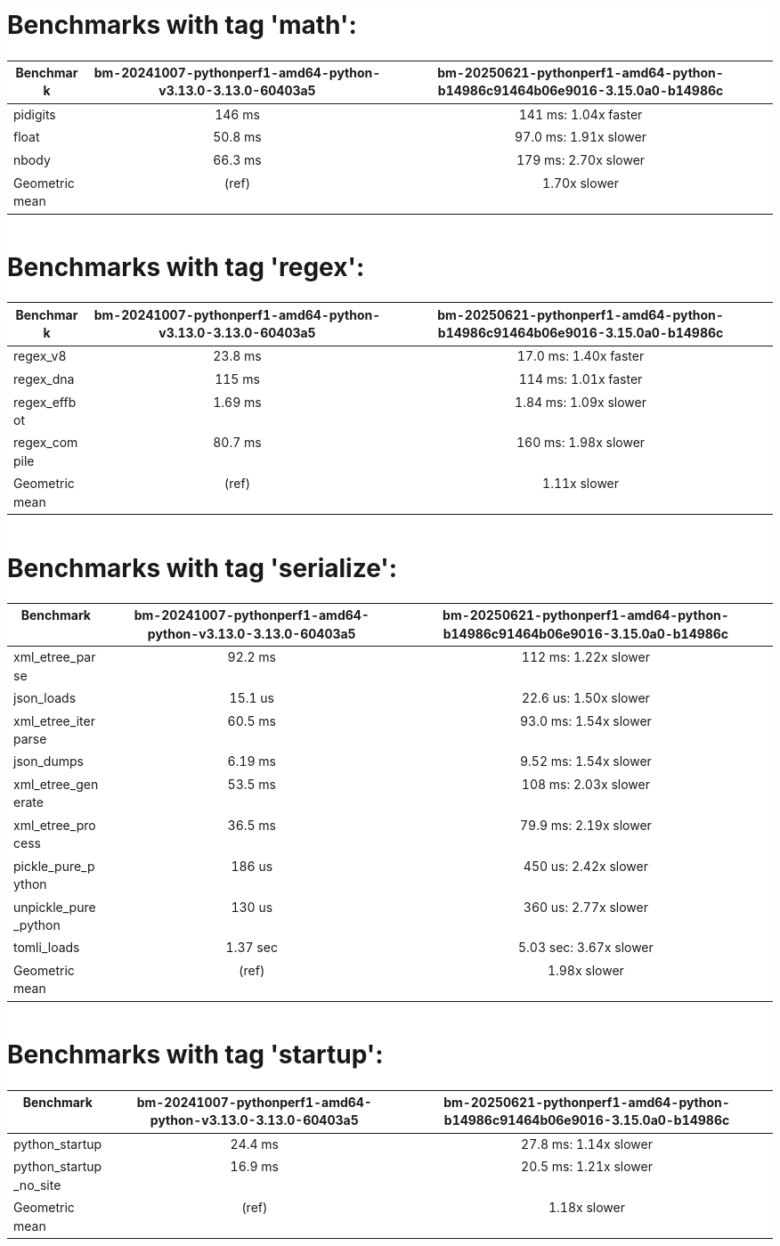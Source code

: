 Benchmarks with tag 'math':
===========================

| Benchmark      | bm-20241007-pythonperf1-amd64-python-v3.13.0-3.13.0-60403a5 | bm-20250621-pythonperf1-amd64-python-b14986c91464b06e9016-3.15.0a0-b14986c |
|----------------|:-----------------------------------------------------------:|:--------------------------------------------------------------------------:|
| pidigits       | 146 ms                                                      | 141 ms: 1.04x faster                                                       |
| float          | 50.8 ms                                                     | 97.0 ms: 1.91x slower                                                      |
| nbody          | 66.3 ms                                                     | 179 ms: 2.70x slower                                                       |
| Geometric mean | (ref)                                                       | 1.70x slower                                                               |

Benchmarks with tag 'regex':
============================

| Benchmark      | bm-20241007-pythonperf1-amd64-python-v3.13.0-3.13.0-60403a5 | bm-20250621-pythonperf1-amd64-python-b14986c91464b06e9016-3.15.0a0-b14986c |
|----------------|:-----------------------------------------------------------:|:--------------------------------------------------------------------------:|
| regex_v8       | 23.8 ms                                                     | 17.0 ms: 1.40x faster                                                      |
| regex_dna      | 115 ms                                                      | 114 ms: 1.01x faster                                                       |
| regex_effbot   | 1.69 ms                                                     | 1.84 ms: 1.09x slower                                                      |
| regex_compile  | 80.7 ms                                                     | 160 ms: 1.98x slower                                                       |
| Geometric mean | (ref)                                                       | 1.11x slower                                                               |

Benchmarks with tag 'serialize':
================================

| Benchmark            | bm-20241007-pythonperf1-amd64-python-v3.13.0-3.13.0-60403a5 | bm-20250621-pythonperf1-amd64-python-b14986c91464b06e9016-3.15.0a0-b14986c |
|----------------------|:-----------------------------------------------------------:|:--------------------------------------------------------------------------:|
| xml_etree_parse      | 92.2 ms                                                     | 112 ms: 1.22x slower                                                       |
| json_loads           | 15.1 us                                                     | 22.6 us: 1.50x slower                                                      |
| xml_etree_iterparse  | 60.5 ms                                                     | 93.0 ms: 1.54x slower                                                      |
| json_dumps           | 6.19 ms                                                     | 9.52 ms: 1.54x slower                                                      |
| xml_etree_generate   | 53.5 ms                                                     | 108 ms: 2.03x slower                                                       |
| xml_etree_process    | 36.5 ms                                                     | 79.9 ms: 2.19x slower                                                      |
| pickle_pure_python   | 186 us                                                      | 450 us: 2.42x slower                                                       |
| unpickle_pure_python | 130 us                                                      | 360 us: 2.77x slower                                                       |
| tomli_loads          | 1.37 sec                                                    | 5.03 sec: 3.67x slower                                                     |
| Geometric mean       | (ref)                                                       | 1.98x slower                                                               |

Benchmarks with tag 'startup':
==============================

| Benchmark              | bm-20241007-pythonperf1-amd64-python-v3.13.0-3.13.0-60403a5 | bm-20250621-pythonperf1-amd64-python-b14986c91464b06e9016-3.15.0a0-b14986c |
|------------------------|:-----------------------------------------------------------:|:--------------------------------------------------------------------------:|
| python_startup         | 24.4 ms                                                     | 27.8 ms: 1.14x slower                                                      |
| python_startup_no_site | 16.9 ms                                                     | 20.5 ms: 1.21x slower                                                      |
| Geometric mean         | (ref)                                                       | 1.18x slower                                                               |

